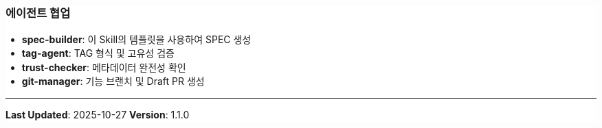### 에이전트 협업

- **spec-builder**: 이 Skill의 템플릿을 사용하여 SPEC 생성
- **tag-agent**: TAG 형식 및 고유성 검증
- **trust-checker**: 메타데이터 완전성 확인
- **git-manager**: 기능 브랜치 및 Draft PR 생성

---

**Last Updated**: 2025-10-27
**Version**: 1.1.0
